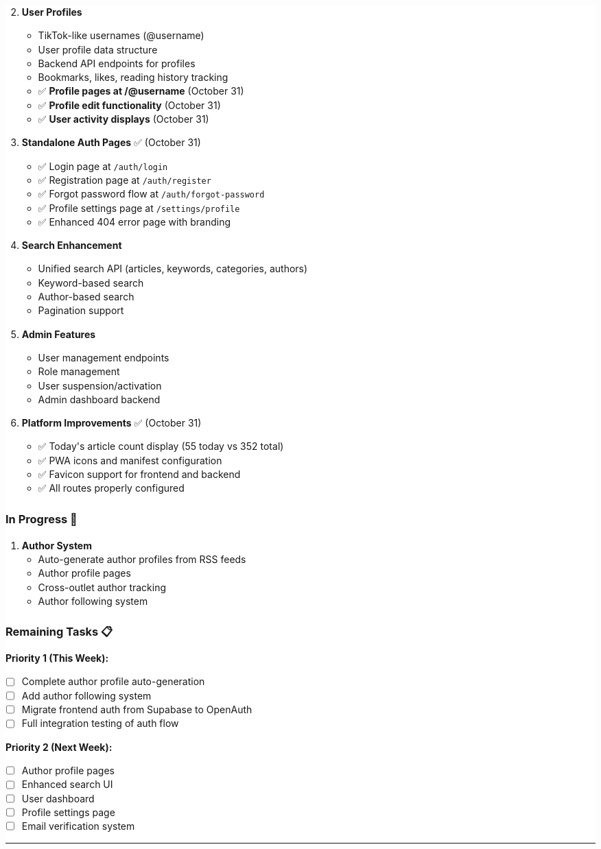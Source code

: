 2. **User Profiles**
   - TikTok-like usernames (@username)
   - User profile data structure
   - Backend API endpoints for profiles
   - Bookmarks, likes, reading history tracking
   - ✅ **Profile pages at /@username** (October 31)
   - ✅ **Profile edit functionality** (October 31)
   - ✅ **User activity displays** (October 31)

3. **Standalone Auth Pages** ✅ (October 31)
   - ✅ Login page at `/auth/login`
   - ✅ Registration page at `/auth/register`
   - ✅ Forgot password flow at `/auth/forgot-password`
   - ✅ Profile settings page at `/settings/profile`
   - ✅ Enhanced 404 error page with branding

4. **Search Enhancement**
   - Unified search API (articles, keywords, categories, authors)
   - Keyword-based search
   - Author-based search
   - Pagination support

5. **Admin Features**
   - User management endpoints
   - Role management
   - User suspension/activation
   - Admin dashboard backend

6. **Platform Improvements** ✅ (October 31)
   - ✅ Today's article count display (55 today vs 352 total)
   - ✅ PWA icons and manifest configuration
   - ✅ Favicon support for frontend and backend
   - ✅ All routes properly configured

### In Progress 🔄

1. **Author System**
   - Auto-generate author profiles from RSS feeds
   - Author profile pages
   - Cross-outlet author tracking
   - Author following system

### Remaining Tasks 📋

**Priority 1 (This Week):**
- [ ] Complete author profile auto-generation
- [ ] Add author following system
- [ ] Migrate frontend auth from Supabase to OpenAuth
- [ ] Full integration testing of auth flow

**Priority 2 (Next Week):**
- [ ] Author profile pages
- [ ] Enhanced search UI
- [ ] User dashboard
- [ ] Profile settings page
- [ ] Email verification system

---